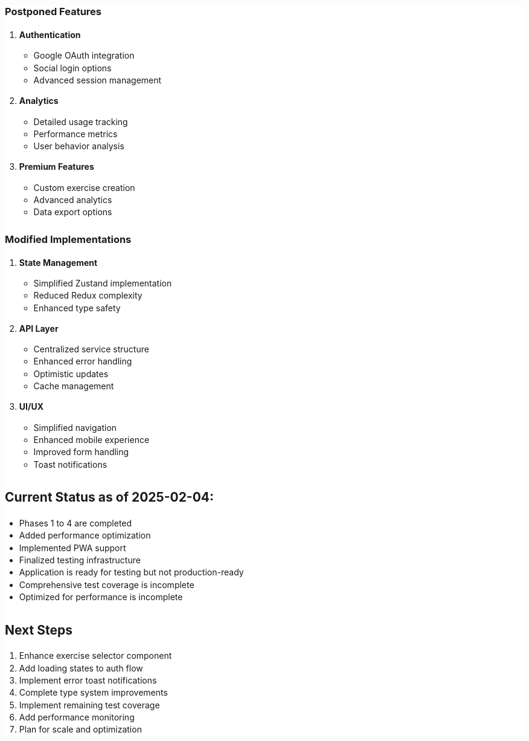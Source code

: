 ### Postponed Features
1. **Authentication**
   - Google OAuth integration
   - Social login options
   - Advanced session management

2. **Analytics**
   - Detailed usage tracking
   - Performance metrics
   - User behavior analysis

3. **Premium Features**
   - Custom exercise creation
   - Advanced analytics
   - Data export options

### Modified Implementations
1. **State Management**
   - Simplified Zustand implementation
   - Reduced Redux complexity
   - Enhanced type safety

2. **API Layer**
   - Centralized service structure
   - Enhanced error handling
   - Optimistic updates
   - Cache management

3. **UI/UX**
   - Simplified navigation
   - Enhanced mobile experience
   - Improved form handling
   - Toast notifications

## Current Status as of 2025-02-04:
- Phases 1 to 4 are completed
- Added performance optimization
- Implemented PWA support
- Finalized testing infrastructure
- Application is ready for testing but not production-ready
- Comprehensive test coverage is incomplete
- Optimized for performance is incomplete

## Next Steps
1. Enhance exercise selector component
2. Add loading states to auth flow
3. Implement error toast notifications
4. Complete type system improvements
5. Implement remaining test coverage
6. Add performance monitoring
7. Plan for scale and optimization